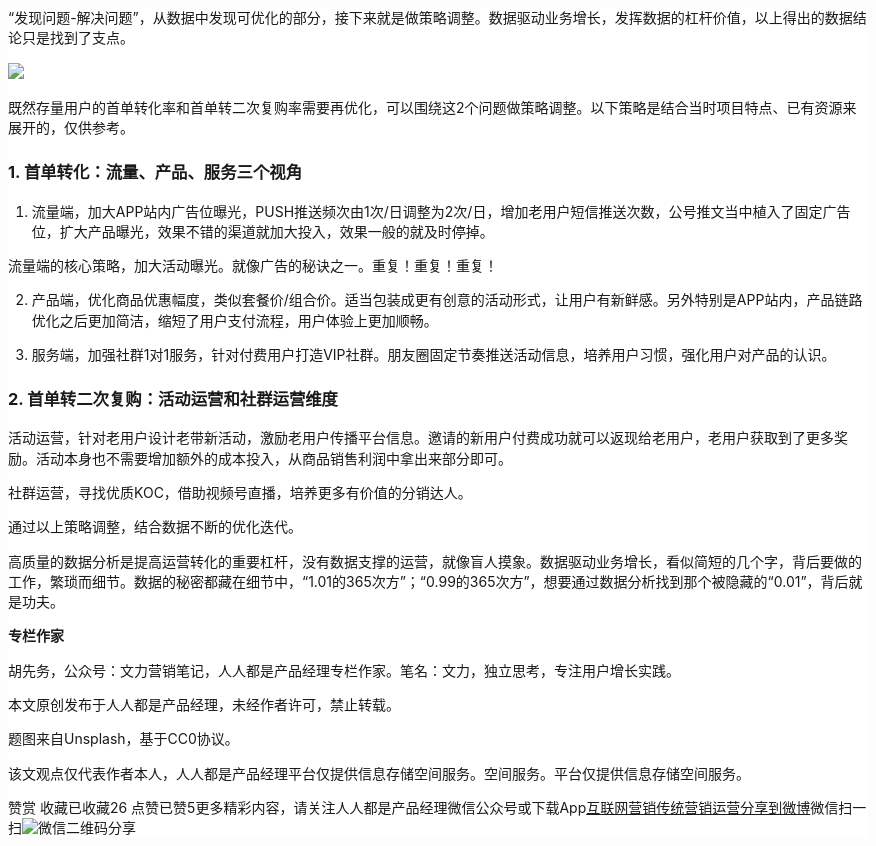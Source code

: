“发现问题-解决问题”，从数据中发现可优化的部分，接下来就是做策略调整。数据驱动业务增长，发挥数据的杠杆价值，以上得出的数据结论只是找到了支点。

![](https://image.woshipm.com/2023/10/08/82714a56-657a-11ee-8c96-00163e0b5ff3.jpeg)

既然存量用户的首单转化率和首单转二次复购率需要再优化，可以围绕这2个问题做策略调整。以下策略是结合当时项目特点、已有资源来展开的，仅供参考。

### 1\. 首单转化：流量、产品、服务三个视角

1) 流量端，加大APP站内广告位曝光，PUSH推送频次由1次/日调整为2次/日，增加老用户短信推送次数，公号推文当中植入了固定广告位，扩大产品曝光，效果不错的渠道就加大投入，效果一般的就及时停掉。

流量端的核心策略，加大活动曝光。就像广告的秘诀之一。重复！重复！重复！

2) 产品端，优化商品优惠幅度，类似套餐价/组合价。适当包装成更有创意的活动形式，让用户有新鲜感。另外特别是APP站内，产品链路优化之后更加简洁，缩短了用户支付流程，用户体验上更加顺畅。

3) 服务端，加强社群1对1服务，针对付费用户打造VIP社群。朋友圈固定节奏推送活动信息，培养用户习惯，强化用户对产品的认识。

### 2\. 首单转二次复购：活动运营和社群运营维度

活动运营，针对老用户设计老带新活动，激励老用户传播平台信息。邀请的新用户付费成功就可以返现给老用户，老用户获取到了更多奖励。活动本身也不需要增加额外的成本投入，从商品销售利润中拿出来部分即可。

社群运营，寻找优质KOC，借助视频号直播，培养更多有价值的分销达人。

通过以上策略调整，结合数据不断的优化迭代。

高质量的数据分析是提高运营转化的重要杠杆，没有数据支撑的运营，就像盲人摸象。数据驱动业务增长，看似简短的几个字，背后要做的工作，繁琐而细节。数据的秘密都藏在细节中，“1.01的365次方”；“0.99的365次方”，想要通过数据分析找到那个被隐藏的“0.01”，背后就是功夫。

**专栏作家**

胡先务，公众号：文力营销笔记，人人都是产品经理专栏作家。笔名：文力，独立思考，专注用户增长实践。

本文原创发布于人人都是产品经理，未经作者许可，禁止转载。

题图来自Unsplash，基于CC0协议。

该文观点仅代表作者本人，人人都是产品经理平台仅提供信息存储空间服务。空间服务。平台仅提供信息存储空间服务。

赞赏 收藏已收藏26 点赞已赞5更多精彩内容，请关注人人都是产品经理微信公众号或下载App[互联网营销](https://www.woshipm.com/tag/%e4%ba%92%e8%81%94%e7%bd%91%e8%90%a5%e9%94%80)[传统营销](https://www.woshipm.com/tag/%e4%bc%a0%e7%bb%9f%e8%90%a5%e9%94%80)[运营](https://www.woshipm.com/tag/%e8%bf%90%e8%90%a5)[分享到微博](https://service.weibo.com/share/share.php?appkey=2775287854&title=1张报表，玩转数据分析，撬动存量转化！&url=https://www.woshipm.com/data-analysis/5076806.html&pic=https://image.woshipm.com/2023/04/14/71970436-da8e-11ed-b69c-00163e0b5ff3.png)微信扫一扫![微信二维码](https://api.pwmqr.com/qrcode/create/?url=https://www.woshipm.com/data-analysis/5076806.html)分享